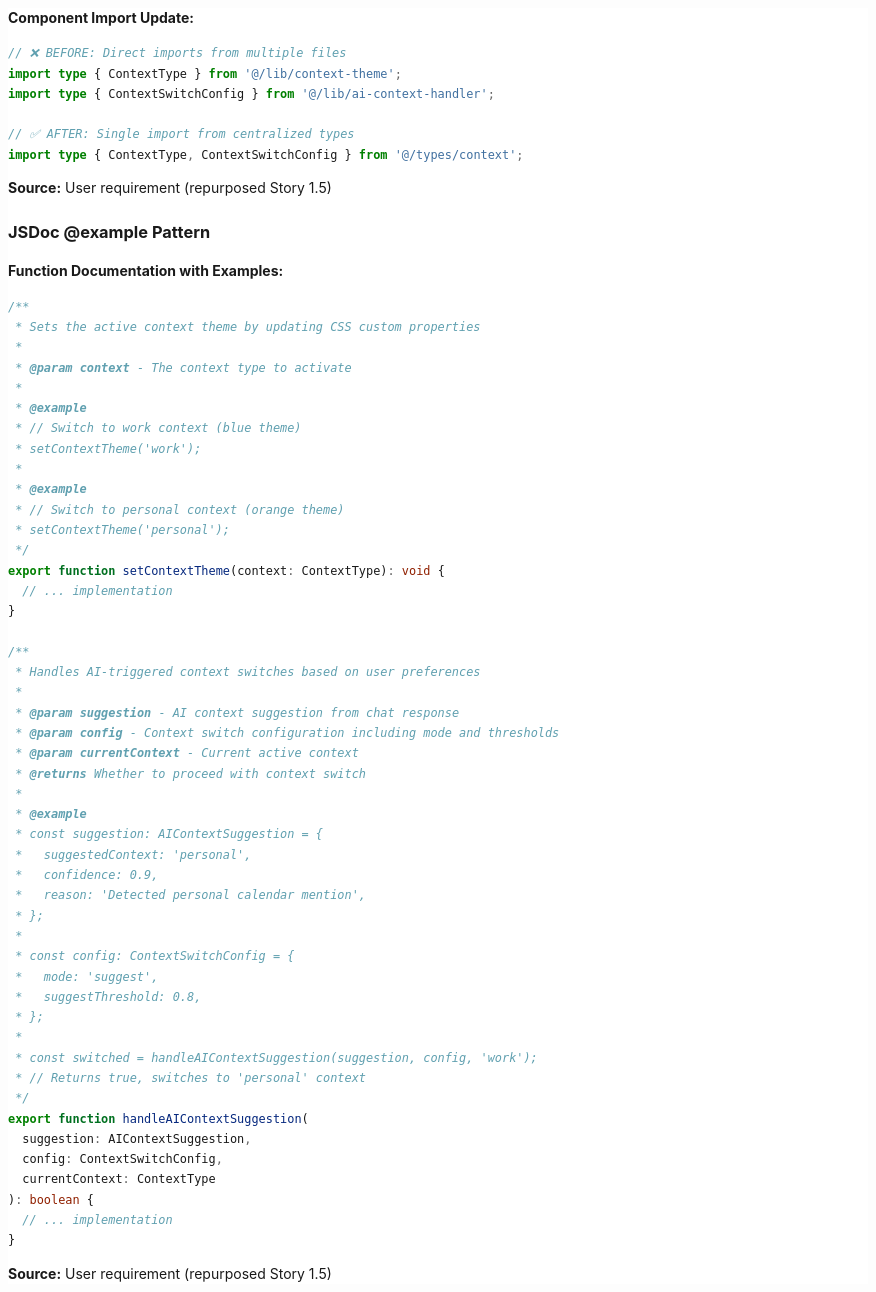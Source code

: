 **Component Import Update:**
```typescript
// ❌ BEFORE: Direct imports from multiple files
import type { ContextType } from '@/lib/context-theme';
import type { ContextSwitchConfig } from '@/lib/ai-context-handler';

// ✅ AFTER: Single import from centralized types
import type { ContextType, ContextSwitchConfig } from '@/types/context';
```
**Source:** User requirement (repurposed Story 1.5)

### JSDoc @example Pattern

**Function Documentation with Examples:**
```typescript
/**
 * Sets the active context theme by updating CSS custom properties
 *
 * @param context - The context type to activate
 *
 * @example
 * // Switch to work context (blue theme)
 * setContextTheme('work');
 *
 * @example
 * // Switch to personal context (orange theme)
 * setContextTheme('personal');
 */
export function setContextTheme(context: ContextType): void {
  // ... implementation
}

/**
 * Handles AI-triggered context switches based on user preferences
 *
 * @param suggestion - AI context suggestion from chat response
 * @param config - Context switch configuration including mode and thresholds
 * @param currentContext - Current active context
 * @returns Whether to proceed with context switch
 *
 * @example
 * const suggestion: AIContextSuggestion = {
 *   suggestedContext: 'personal',
 *   confidence: 0.9,
 *   reason: 'Detected personal calendar mention',
 * };
 *
 * const config: ContextSwitchConfig = {
 *   mode: 'suggest',
 *   suggestThreshold: 0.8,
 * };
 *
 * const switched = handleAIContextSuggestion(suggestion, config, 'work');
 * // Returns true, switches to 'personal' context
 */
export function handleAIContextSuggestion(
  suggestion: AIContextSuggestion,
  config: ContextSwitchConfig,
  currentContext: ContextType
): boolean {
  // ... implementation
}
```
**Source:** User requirement (repurposed Story 1.5)
